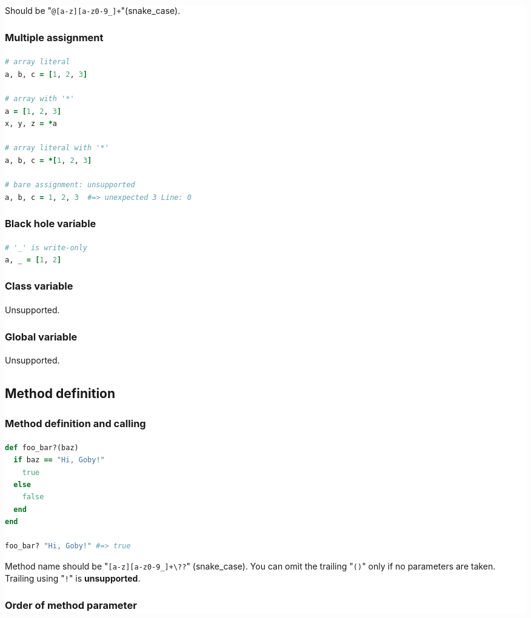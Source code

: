 Should be "`@[a-z][a-z0-9_]+`"(snake_case).

### Multiple assignment

```ruby
# array literal
a, b, c = [1, 2, 3]

# array with '*'
a = [1, 2, 3]
x, y, z = *a

# array literal with '*'
a, b, c = *[1, 2, 3]

# bare assignment: unsupported
a, b, c = 1, 2, 3  #=> unexpected 3 Line: 0
```

### Black hole variable

```ruby
# '_' is write-only
a, _ = [1, 2]
```

### Class variable

Unsupported.

### Global variable

Unsupported.

## Method definition

### Method definition and calling

```ruby
def foo_bar?(baz)
  if baz == "Hi, Goby!"
    true
  else
    false
  end
end

foo_bar? "Hi, Goby!" #=> true
```

Method name should be "`[a-z][a-z0-9_]+\??`" (snake_case). You can omit the trailing "`()`" only if no parameters are taken. Trailing using "`!`" is **unsupported**.

### Order of method parameter
